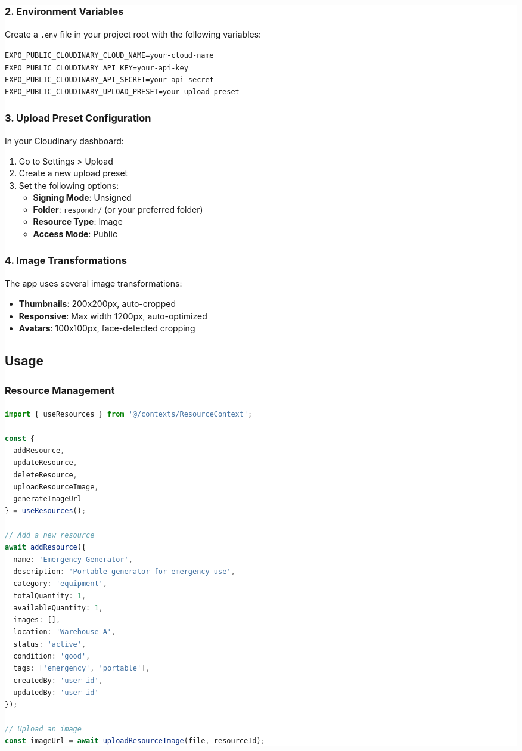 ### 2. Environment Variables

Create a `.env` file in your project root with the following variables:

```env
EXPO_PUBLIC_CLOUDINARY_CLOUD_NAME=your-cloud-name
EXPO_PUBLIC_CLOUDINARY_API_KEY=your-api-key
EXPO_PUBLIC_CLOUDINARY_API_SECRET=your-api-secret
EXPO_PUBLIC_CLOUDINARY_UPLOAD_PRESET=your-upload-preset
```

### 3. Upload Preset Configuration

In your Cloudinary dashboard:

1. Go to Settings > Upload
2. Create a new upload preset
3. Set the following options:
   - **Signing Mode**: Unsigned
   - **Folder**: `respondr/` (or your preferred folder)
   - **Resource Type**: Image
   - **Access Mode**: Public

### 4. Image Transformations

The app uses several image transformations:

- **Thumbnails**: 200x200px, auto-cropped
- **Responsive**: Max width 1200px, auto-optimized
- **Avatars**: 100x100px, face-detected cropping

## Usage

### Resource Management

```typescript
import { useResources } from '@/contexts/ResourceContext';

const { 
  addResource, 
  updateResource, 
  deleteResource,
  uploadResourceImage,
  generateImageUrl 
} = useResources();

// Add a new resource
await addResource({
  name: 'Emergency Generator',
  description: 'Portable generator for emergency use',
  category: 'equipment',
  totalQuantity: 1,
  availableQuantity: 1,
  images: [],
  location: 'Warehouse A',
  status: 'active',
  condition: 'good',
  tags: ['emergency', 'portable'],
  createdBy: 'user-id',
  updatedBy: 'user-id'
});

// Upload an image
const imageUrl = await uploadResourceImage(file, resourceId);

```